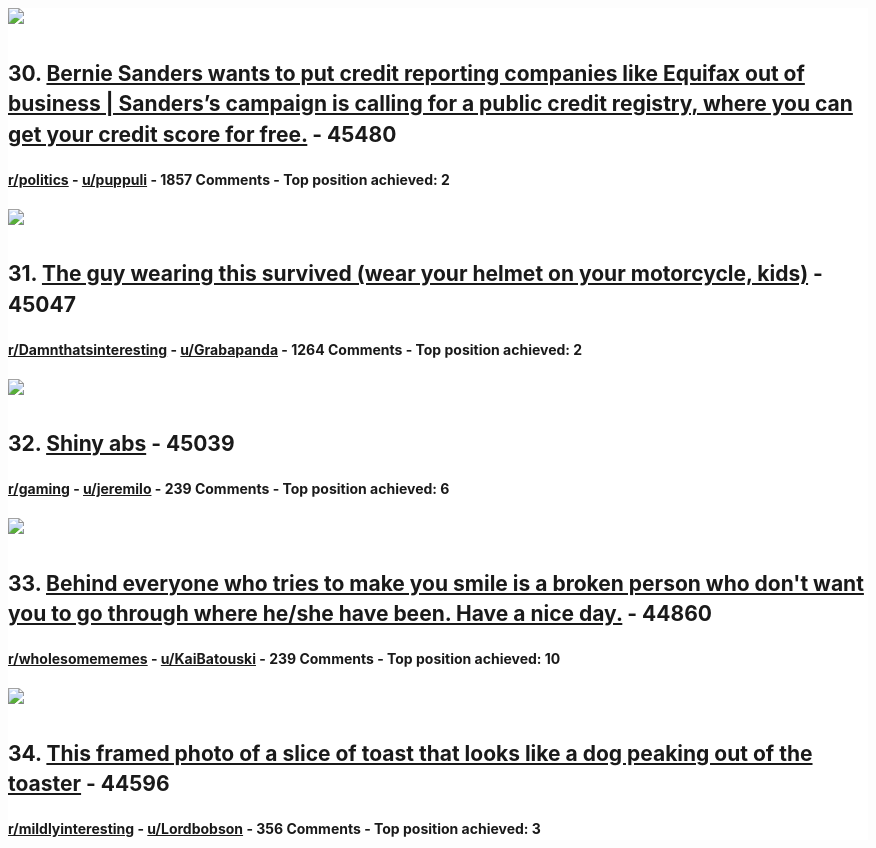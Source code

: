 <a href="https://v.redd.it/ocm0r1e1wyn31"><img src="https://b.thumbs.redditmedia.com/CSViJ9euRDp8FChxcWfW90WwOC2xfSDiS6NNLauChJA.jpg"></img></a>

## 30. [Bernie Sanders wants to put credit reporting companies like Equifax out of business | Sanders’s campaign is calling for a public credit registry, where you can get your credit score for free.](http://reddit.com/r/politics/comments/d7db8q/bernie_sanders_wants_to_put_credit_reporting/) - 45480
#### [r/politics](http://reddit.com/r/politics) - [u/puppuli](http://reddit.com/u/puppuli) - 1857 Comments - Top position achieved: 2

<a href="https://www.vox.com/2019/9/21/20877050/bernie-sanders-credit-score-equifax-transunion-experian"><img src="https://b.thumbs.redditmedia.com/zooPJSoWAqMh1DVG4UhMr11k9QoPckUqFQA3ONTR_rk.jpg"></img></a>

## 31. [The guy wearing this survived (wear your helmet on your motorcycle, kids)](http://reddit.com/r/Damnthatsinteresting/comments/d79pv5/the_guy_wearing_this_survived_wear_your_helmet_on/) - 45047
#### [r/Damnthatsinteresting](http://reddit.com/r/Damnthatsinteresting) - [u/Grabapanda](http://reddit.com/u/Grabapanda) - 1264 Comments - Top position achieved: 2

<a href="https://i.redd.it/17u07gl0vxn31.jpg"><img src="https://b.thumbs.redditmedia.com/vfyvmabTV7ra4LlC5YpVSY70YIsc2FevrrP8eJ2snzw.jpg"></img></a>

## 32. [Shiny abs](http://reddit.com/r/gaming/comments/d7ebsu/shiny_abs/) - 45039
#### [r/gaming](http://reddit.com/r/gaming) - [u/jeremilo](http://reddit.com/u/jeremilo) - 239 Comments - Top position achieved: 6

<a href="https://i.redd.it/h5o90xllrzn31.jpg"><img src="https://b.thumbs.redditmedia.com/2Kx5l7aCZGdC4Oq4Kohuz6TViUQgRQDPwz5v6BFpvXA.jpg"></img></a>

## 33. [Behind everyone who tries to make you smile is a broken person who don't want you to go through where he/she have been. Have a nice day.](http://reddit.com/r/wholesomememes/comments/d78dlj/behind_everyone_who_tries_to_make_you_smile_is_a/) - 44860
#### [r/wholesomememes](http://reddit.com/r/wholesomememes) - [u/KaiBatouski](http://reddit.com/u/KaiBatouski) - 239 Comments - Top position achieved: 10

<a href="https://i.redd.it/o50zb2ms1xn31.jpg"><img src="https://b.thumbs.redditmedia.com/D46id2IqnzWsHVGpu2JOqZewEBWv0gJk9zTn0URbN2Y.jpg"></img></a>

## 34. [This framed photo of a slice of toast that looks like a dog peaking out of the toaster](http://reddit.com/r/mildlyinteresting/comments/d7fh3c/this_framed_photo_of_a_slice_of_toast_that_looks/) - 44596
#### [r/mildlyinteresting](http://reddit.com/r/mildlyinteresting) - [u/Lordbobson](http://reddit.com/u/Lordbobson) - 356 Comments - Top position achieved: 3
